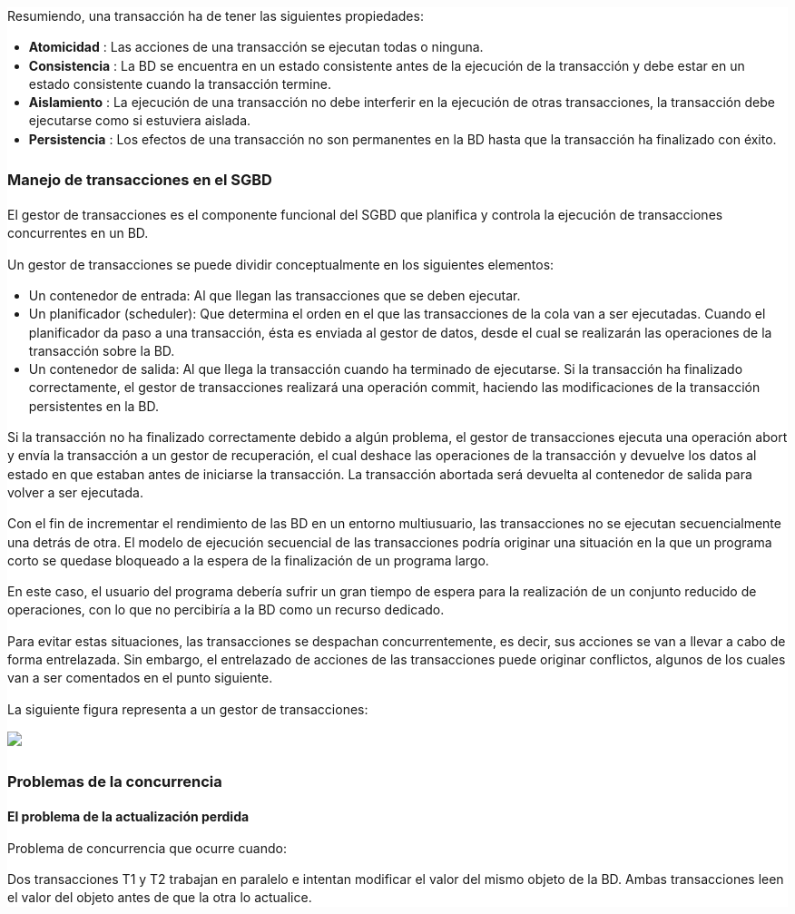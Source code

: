 Resumiendo, una transacción ha de tener las siguientes propiedades:

-   **Atomicidad** : Las acciones de una transacción se ejecutan todas o ninguna.
-   **Consistencia** : La BD se encuentra en un estado consistente antes de la ejecución de la transacción y debe estar en un estado consistente cuando la transacción termine.
-   **Aislamiento** : La ejecución de una transacción no debe interferir en la ejecución de otras transacciones, la transacción debe ejecutarse como si estuviera aislada.
-   **Persistencia** : Los efectos de una transacción no son permanentes en la BD hasta que la transacción ha finalizado con éxito.

### Manejo de transacciones en el SGBD

El gestor de transacciones es el componente funcional del SGBD que planifica y controla la ejecución de transacciones concurrentes en un BD.

Un gestor de transacciones se puede dividir conceptualmente en los siguientes elementos:

-   Un contenedor de entrada: Al que llegan las transacciones que se deben ejecutar.
-   Un planificador (scheduler): Que determina el orden en el que las transacciones de la cola van a ser ejecutadas. Cuando el planificador da paso a una transacción, ésta es enviada al gestor de datos, desde el cual se realizarán las operaciones de la transacción sobre la BD.
-   Un contenedor de salida: Al que llega la transacción cuando ha terminado de ejecutarse. Si la transacción ha finalizado correctamente, el gestor de transacciones realizará una operación commit, haciendo las modificaciones de la transacción persistentes en la BD.

Si la transacción no ha finalizado correctamente debido a algún problema, el gestor de transacciones ejecuta una operación abort y envía la transacción a un gestor de recuperación, el cual deshace las operaciones de la transacción y devuelve los datos al estado en que estaban antes de iniciarse la transacción. La transacción abortada será devuelta al contenedor de salida para volver a ser ejecutada.

Con el fin de incrementar el rendimiento de las BD en un entorno multiusuario, las transacciones no se ejecutan secuencialmente una detrás de otra. El modelo de ejecución secuencial de las transacciones podría originar una situación en la que un programa corto se quedase bloqueado a la espera de la finalización de un programa largo.

En este caso, el usuario del programa debería sufrir un gran tiempo de espera para la realización de un conjunto reducido de operaciones, con lo que no percibiría a la BD como un recurso dedicado.

Para evitar estas situaciones, las transacciones se despachan concurrentemente, es decir, sus acciones se van a llevar a cabo de forma entrelazada. Sin embargo, el entrelazado de acciones de las transacciones puede originar conflictos, algunos de los cuales van a ser comentados en el punto siguiente.

La siguiente figura representa a un gestor de transacciones:

![](https://gsitic.files.wordpress.com/2018/01/gestor_transacciones.png?w=825)

### Problemas de la concurrencia

**El problema de la actualización perdida**

Problema de concurrencia que ocurre cuando:

Dos transacciones T1 y T2 trabajan en paralelo e intentan modificar el valor del mismo objeto de la BD. Ambas transacciones leen el valor del objeto antes de que la otra lo actualice.
